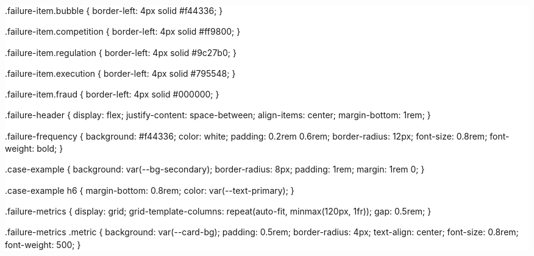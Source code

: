   .failure-item.bubble {
    border-left: 4px solid #f44336;
  }

  .failure-item.competition {
    border-left: 4px solid #ff9800;
  }

  .failure-item.regulation {
    border-left: 4px solid #9c27b0;
  }

  .failure-item.execution {
    border-left: 4px solid #795548;
  }

  .failure-item.fraud {
    border-left: 4px solid #000000;
  }

  .failure-header {
    display: flex;
    justify-content: space-between;
    align-items: center;
    margin-bottom: 1rem;
  }

  .failure-frequency {
    background: #f44336;
    color: white;
    padding: 0.2rem 0.6rem;
    border-radius: 12px;
    font-size: 0.8rem;
    font-weight: bold;
  }

  .case-example {
    background: var(--bg-secondary);
    border-radius: 8px;
    padding: 1rem;
    margin: 1rem 0;
  }

  .case-example h6 {
    margin-bottom: 0.8rem;
    color: var(--text-primary);
  }

  .failure-metrics {
    display: grid;
    grid-template-columns: repeat(auto-fit, minmax(120px, 1fr));
    gap: 0.5rem;
  }

  .failure-metrics .metric {
    background: var(--card-bg);
    padding: 0.5rem;
    border-radius: 4px;
    text-align: center;
    font-size: 0.8rem;
    font-weight: 500;
  }
